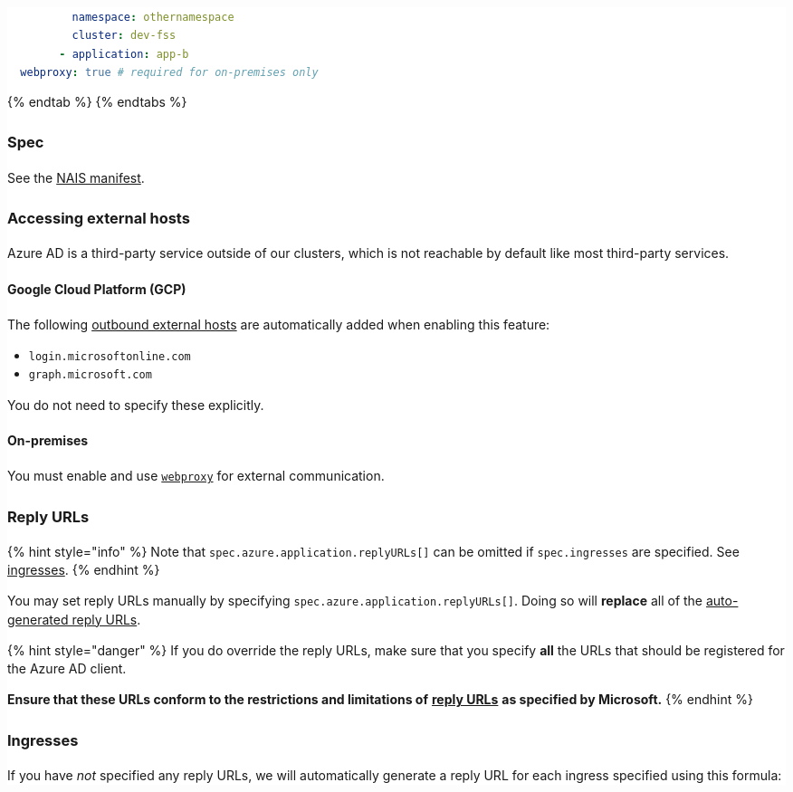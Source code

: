 ```yaml
          namespace: othernamespace
          cluster: dev-fss
        - application: app-b
  webproxy: true # required for on-premises only
```
{% endtab %}
{% endtabs %}

### Spec

See the [NAIS manifest](../../nais-application/nais.yaml/reference.md#spec-azure-application).

### Accessing external hosts

Azure AD is a third-party service outside of our clusters, which is not reachable by default like most third-party services.

#### Google Cloud Platform \(GCP\)

The following [outbound external hosts](../../nais-application/access-policy.md#external-services) are automatically added when enabling this feature:

* `login.microsoftonline.com`
* `graph.microsoft.com`

You do not need to specify these explicitly.

#### On-premises

You must enable and use [`webproxy`](../../nais-application/nais.yaml/reference.md#spec-webproxy) for external communication.

### Reply URLs

{% hint style="info" %}
Note that `spec.azure.application.replyURLs[]` can be omitted if `spec.ingresses` are specified. See [ingresses](azure-ad.md#ingresses).
{% endhint %}

You may set reply URLs manually by specifying `spec.azure.application.replyURLs[]`. Doing so will **replace** all of the [auto-generated reply URLs](azure-ad.md#ingresses).

{% hint style="danger" %}
If you do override the reply URLs, make sure that you specify **all** the URLs that should be registered for the Azure AD client.

**Ensure that these URLs conform to the restrictions and limitations of** [**reply URLs**](https://docs.microsoft.com/en-us/azure/active-directory/develop/reply-url) **as specified by Microsoft.**
{% endhint %}

### Ingresses

If you have _not_ specified any reply URLs, we will automatically generate a reply URL for each ingress specified using this formula:
